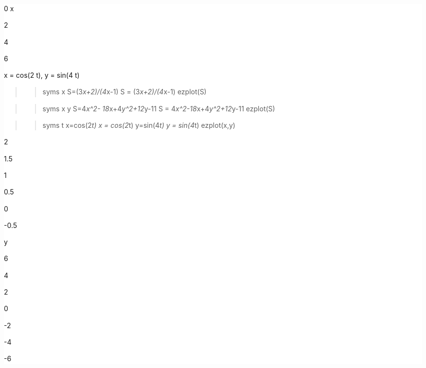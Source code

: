 0
x

2

4

6

x = cos(2 t), y = sin(4 t)

>> syms x
>> S=(3*x+2)/(4*x-1)
S =
(3*x+2)/(4*x-1)
>> ezplot(S)

>> syms x y
>> S=4*x^2-
18*x+4*y^2+12*y-11
S =
4*x^2-18*x+4*y^2+12*y-11
>> ezplot(S)

>> syms t
>> x=cos(2*t)
x =
cos(2*t)
>> y=sin(4*t)
y =
sin(4*t)
>> ezplot(x,y)

2

1.5

1

0.5

0

-0.5

y

6

4

2

0

-2

-4

-6
